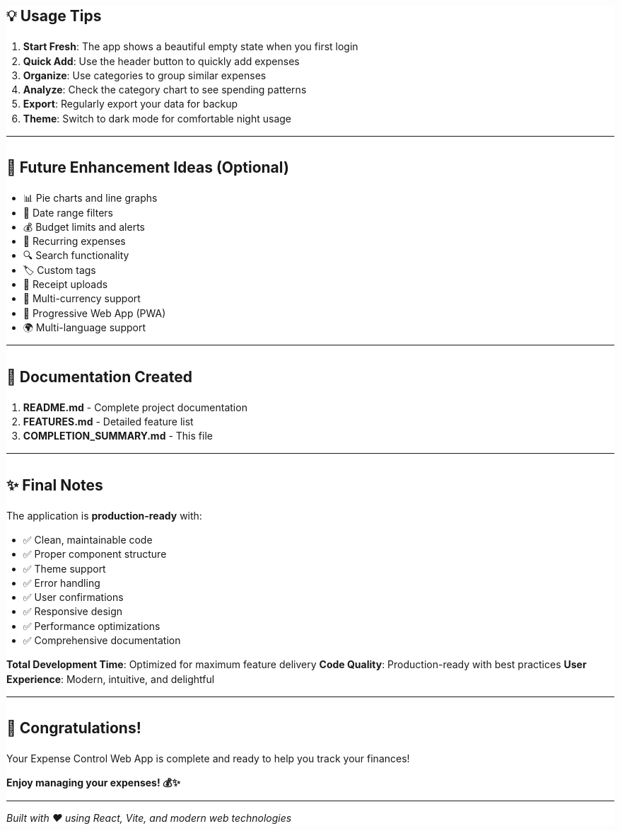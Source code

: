 
## 💡 Usage Tips

1. **Start Fresh**: The app shows a beautiful empty state when you first login
2. **Quick Add**: Use the header button to quickly add expenses
3. **Organize**: Use categories to group similar expenses
4. **Analyze**: Check the category chart to see spending patterns
5. **Export**: Regularly export your data for backup
6. **Theme**: Switch to dark mode for comfortable night usage

---

## 🔮 Future Enhancement Ideas (Optional)

- 📊 Pie charts and line graphs
- 📅 Date range filters
- 💰 Budget limits and alerts
- 🔄 Recurring expenses
- 🔍 Search functionality
- 🏷️ Custom tags
- 📸 Receipt uploads
- 💱 Multi-currency support
- 📱 Progressive Web App (PWA)
- 🌍 Multi-language support

---

## 📝 Documentation Created

1. **README.md** - Complete project documentation
2. **FEATURES.md** - Detailed feature list
3. **COMPLETION_SUMMARY.md** - This file

---

## ✨ Final Notes

The application is **production-ready** with:
- ✅ Clean, maintainable code
- ✅ Proper component structure
- ✅ Theme support
- ✅ Error handling
- ✅ User confirmations
- ✅ Responsive design
- ✅ Performance optimizations
- ✅ Comprehensive documentation

**Total Development Time**: Optimized for maximum feature delivery
**Code Quality**: Production-ready with best practices
**User Experience**: Modern, intuitive, and delightful

---

## 🎊 Congratulations!

Your Expense Control Web App is complete and ready to help you track your finances! 

**Enjoy managing your expenses! 💰✨**

---

*Built with ❤️ using React, Vite, and modern web technologies*
